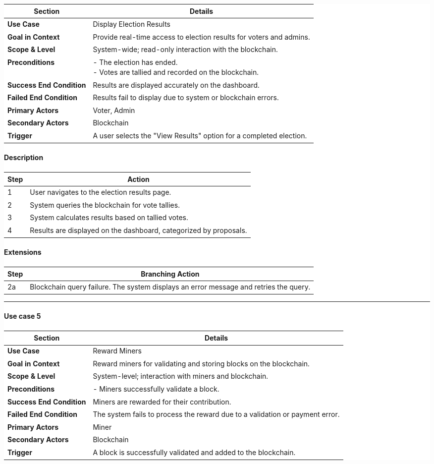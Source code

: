 | **Section**                | **Details**                                                                                                                                      |
|----------------------------|--------------------------------------------------------------------------------------------------------------------------------------------------|
| **Use Case**               | Display Election Results                                                                                                                       |
| **Goal in Context**        | Provide real-time access to election results for voters and admins.                                                                            |
| **Scope & Level**          | System-wide; read-only interaction with the blockchain.                                                                                        |
| **Preconditions**          | - The election has ended. <br> - Votes are tallied and recorded on the blockchain.                                                             |
| **Success End Condition**  | Results are displayed accurately on the dashboard.                                                                                            |
| **Failed End Condition**   | Results fail to display due to system or blockchain errors.                                                                                    |
| **Primary Actors**         | Voter, Admin                                                                                                                                   |
| **Secondary Actors**       | Blockchain                                                                                                                                     |
| **Trigger**                | A user selects the "View Results" option for a completed election.                                                                            |

#### **Description**
| **Step** | **Action**                                                                                                  |
|----------|------------------------------------------------------------------------------------------------------------|
| 1        | User navigates to the election results page.                                                               |
| 2        | System queries the blockchain for vote tallies.                                                            |
| 3        | System calculates results based on tallied votes.                                                         |
| 4        | Results are displayed on the dashboard, categorized by proposals.                                          |

#### **Extensions**
| **Step** | **Branching Action**                                                                                       |
|----------|-----------------------------------------------------------------------------------------------------------|
| 2a       | Blockchain query failure. The system displays an error message and retries the query.                     |
----------
#### **Use case 5**


| **Section**                | **Details**                                                                                                                                      |
|----------------------------|--------------------------------------------------------------------------------------------------------------------------------------------------|
| **Use Case**               | Reward Miners                                                                                                                                   |
| **Goal in Context**        | Reward miners for validating and storing blocks on the blockchain.                                                                              |
| **Scope & Level**          | System-level; interaction with miners and blockchain.                                                                                          |
| **Preconditions**          | - Miners successfully validate a block.                                                                                                        |
| **Success End Condition**  | Miners are rewarded for their contribution.                                                                                                    |
| **Failed End Condition**   | The system fails to process the reward due to a validation or payment error.                                                                   |
| **Primary Actors**         | Miner                                                                                                                                          |
| **Secondary Actors**       | Blockchain                                                                                                                                     |
| **Trigger**                | A block is successfully validated and added to the blockchain.                                                                                |
